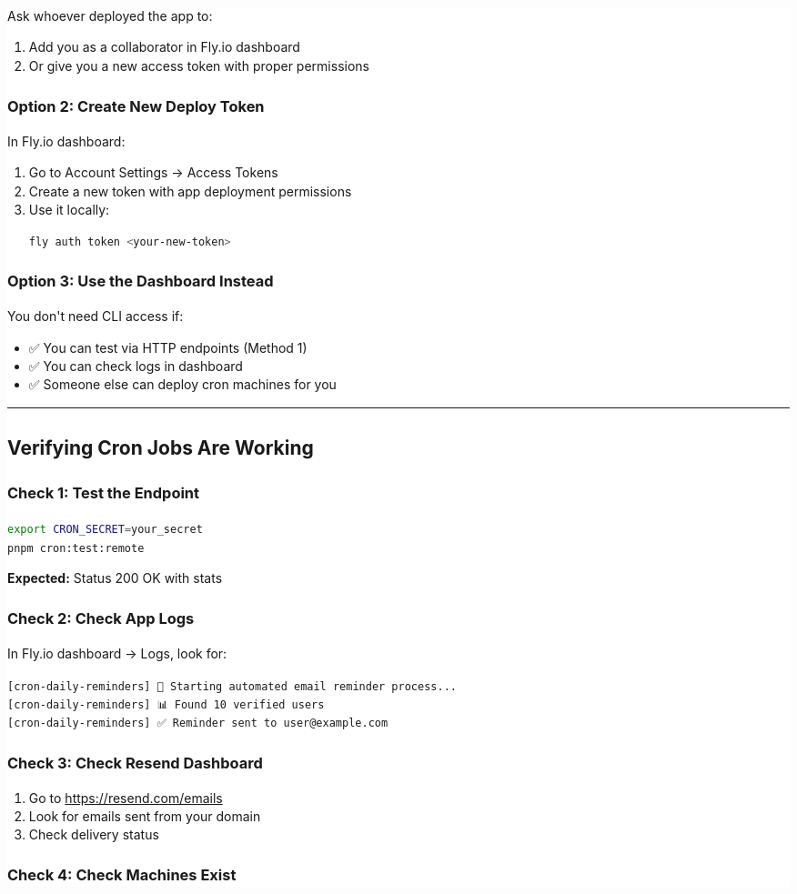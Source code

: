 Ask whoever deployed the app to:

1. Add you as a collaborator in Fly.io dashboard
2. Or give you a new access token with proper permissions

### Option 2: Create New Deploy Token

In Fly.io dashboard:

1. Go to Account Settings → Access Tokens
2. Create a new token with app deployment permissions
3. Use it locally:
   ```bash
   fly auth token <your-new-token>
   ```

### Option 3: Use the Dashboard Instead

You don't need CLI access if:

- ✅ You can test via HTTP endpoints (Method 1)
- ✅ You can check logs in dashboard
- ✅ Someone else can deploy cron machines for you

---

## Verifying Cron Jobs Are Working

### Check 1: Test the Endpoint

```bash
export CRON_SECRET=your_secret
pnpm cron:test:remote
```

**Expected:** Status 200 OK with stats

### Check 2: Check App Logs

In Fly.io dashboard → Logs, look for:

```
[cron-daily-reminders] 🚀 Starting automated email reminder process...
[cron-daily-reminders] 📊 Found 10 verified users
[cron-daily-reminders] ✅ Reminder sent to user@example.com
```

### Check 3: Check Resend Dashboard

1. Go to https://resend.com/emails
2. Look for emails sent from your domain
3. Check delivery status

### Check 4: Check Machines Exist
